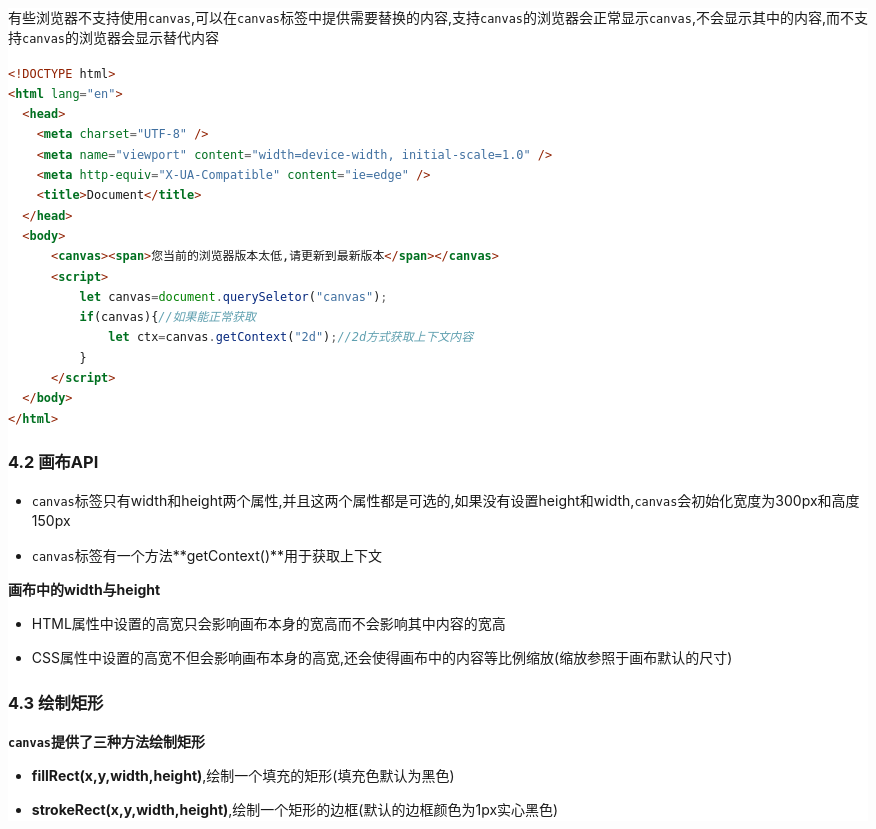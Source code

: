 

有些浏览器不支持使用`canvas`,可以在`canvas`标签中提供需要替换的内容,支持`canvas`的浏览器会正常显示`canvas`,不会显示其中的内容,而不支持`canvas`的浏览器会显示替代内容



```html
<!DOCTYPE html>
<html lang="en">
  <head>
    <meta charset="UTF-8" />
    <meta name="viewport" content="width=device-width, initial-scale=1.0" />
    <meta http-equiv="X-UA-Compatible" content="ie=edge" />
    <title>Document</title>
  </head>
  <body>
      <canvas><span>您当前的浏览器版本太低,请更新到最新版本</span></canvas>
      <script>
          let canvas=document.querySeletor("canvas");
          if(canvas){//如果能正常获取
              let ctx=canvas.getContext("2d");//2d方式获取上下文内容   
          }
      </script>
  </body>
</html>
```





### 4.2 画布API



- `canvas`标签只有width和height两个属性,并且这两个属性都是可选的,如果没有设置height和width,`canvas`会初始化宽度为300px和高度150px

- `canvas`标签有一个方法**getContext()**用于获取上下文



**画布中的width与height**



- HTML属性中设置的高宽只会影响画布本身的宽高而不会影响其中内容的宽高

- CSS属性中设置的高宽不但会影响画布本身的高宽,还会使得画布中的内容等比例缩放(缩放参照于画布默认的尺寸)





### 4.3 绘制矩形



**`canvas`提供了三种方法绘制矩形**



- **fillRect(x,y,width,height)**,绘制一个填充的矩形(填充色默认为黑色)

- **strokeRect(x,y,width,height)**,绘制一个矩形的边框(默认的边框颜色为1px实心黑色)
